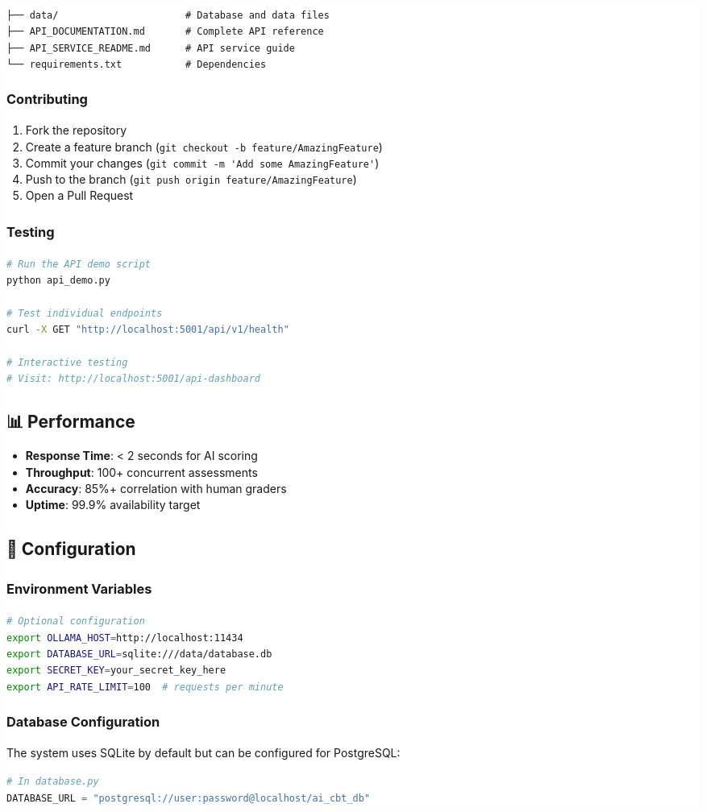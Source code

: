 ```
├── data/                      # Database and data files
├── API_DOCUMENTATION.md       # Complete API reference
├── API_SERVICE_README.md      # API service guide
└── requirements.txt           # Dependencies
```

### Contributing

1. Fork the repository
2. Create a feature branch (`git checkout -b feature/AmazingFeature`)
3. Commit your changes (`git commit -m 'Add some AmazingFeature'`)
4. Push to the branch (`git push origin feature/AmazingFeature`)
5. Open a Pull Request

### Testing

```bash
# Run the API demo script
python api_demo.py

# Test individual endpoints
curl -X GET "http://localhost:5001/api/v1/health"

# Interactive testing
# Visit: http://localhost:5001/api-dashboard
```

## 📊 Performance

- **Response Time**: < 2 seconds for AI scoring
- **Throughput**: 100+ concurrent assessments
- **Accuracy**: 85%+ correlation with human graders
- **Uptime**: 99.9% availability target

## 🔧 Configuration

### Environment Variables
```bash
# Optional configuration
export OLLAMA_HOST=http://localhost:11434
export DATABASE_URL=sqlite:///data/database.db
export SECRET_KEY=your_secret_key_here
export API_RATE_LIMIT=100  # requests per minute
```

### Database Configuration
The system uses SQLite by default but can be configured for PostgreSQL:

```python
# In database.py
DATABASE_URL = "postgresql://user:password@localhost/ai_cbt_db"
```
